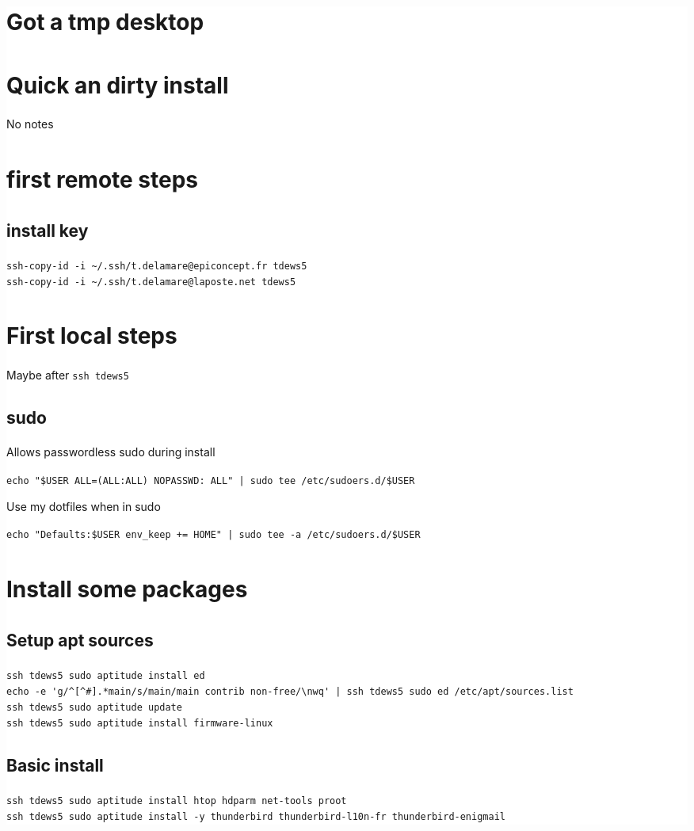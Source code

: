 

# Got a tmp desktop

# Quick an dirty install

No notes

# first remote steps

## install key

```
ssh-copy-id -i ~/.ssh/t.delamare@epiconcept.fr tdews5
ssh-copy-id -i ~/.ssh/t.delamare@laposte.net tdews5
```

# First local steps

Maybe after `ssh tdews5`

## sudo

Allows passwordless sudo during install
```
echo "$USER ALL=(ALL:ALL) NOPASSWD: ALL" | sudo tee /etc/sudoers.d/$USER
```

Use my dotfiles when in sudo
```
echo "Defaults:$USER env_keep += HOME" | sudo tee -a /etc/sudoers.d/$USER
```

# Install some packages

## Setup apt sources

```
ssh tdews5 sudo aptitude install ed
echo -e 'g/^[^#].*main/s/main/main contrib non-free/\nwq' | ssh tdews5 sudo ed /etc/apt/sources.list
ssh tdews5 sudo aptitude update
ssh tdews5 sudo aptitude install firmware-linux
```

## Basic install

```
ssh tdews5 sudo aptitude install htop hdparm net-tools proot
ssh tdews5 sudo aptitude install -y thunderbird thunderbird-l10n-fr thunderbird-enigmail
```
